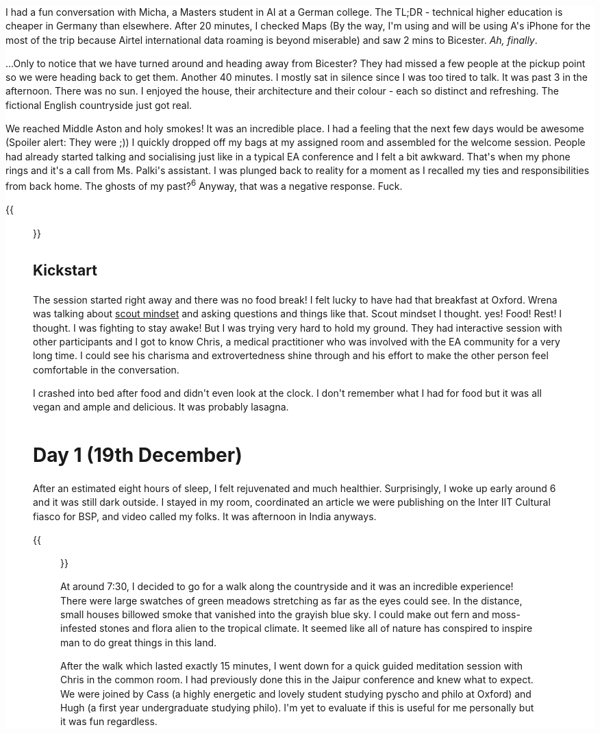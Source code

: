 I had a fun conversation with Micha, a Masters student in AI at a German college. The TL;DR - technical higher education is cheaper in Germany than elsewhere. After 20 minutes, I checked Maps (By the way, I'm using and will be using A's iPhone for the most of the trip because Airtel international data roaming is beyond miserable) and saw 2 mins to Bicester. _Ah, finally_. 

...Only to notice that we have turned around and heading away from Bicester? They had missed a few people at the pickup point so we were heading back to get them. Another 40 minutes. I mostly sat in silence since I was too tired to talk. It was past 3 in the afternoon. There was no sun. I enjoyed the house, their architecture and their colour - each so distinct and refreshing. The fictional English countryside just got real. 

We reached Middle Aston and holy smokes! It was an incredible place. I had a feeling that the next few days would be awesome (Spoiler alert: They were ;)) I quickly dropped off my bags at my assigned room and assembled for the welcome session. People had already started talking and socialising just like in a typical EA conference and I felt a bit awkward. That's when my phone rings and it's a call from Ms. Palki's assistant. I was plunged back to reality for a moment as I recalled my ties and responsibilities from back home. The ghosts of my past?<sup>6</sup> Anyway, that was a negative response. Fuck. 

{{<figure src="/img/uk1/3.jpeg" width="500px" caption="Middle Aston House, view by the lake, 21st December, 2023">}}

## Kickstart

The session started right away and there was no food break! I felt lucky to have had that breakfast at Oxford. Wrena was talking about [scout mindset][7] and asking questions and things like that. Scout mindset I thought. yes! Food! Rest! I thought. I was fighting to stay awake! But I was trying very hard to hold my ground. They had interactive session with other participants and I got to know Chris, a medical practitioner who was involved with the EA community for a very long time. I could see his charisma and extrovertedness shine through and his effort to make the other person feel comfortable in the conversation. 

I crashed into bed after food and didn't even look at the clock. I don't remember what I had for food but it was all vegan and ample and delicious. It was probably lasagna. 

# Day 1 (19th December)

After an estimated eight hours of sleep, I felt rejuvenated and much healthier. Surprisingly, I woke up early around 6 and it was still dark outside. I stayed in my room, coordinated an article we were publishing on the Inter IIT Cultural fiasco for BSP, and video called my folks. It was afternoon in India anyways. 

{{<figure src="/img/uk1/4.jpeg" caption="The Bicester countryside, 19th December 2023" >}}


At around 7:30, I decided to go for a walk along the countryside and it was an incredible experience! There were large swatches of green meadows stretching as far as the eyes could see. In the distance, small houses billowed smoke that vanished into the grayish blue sky. I could make out fern and moss-infested stones and flora alien to the tropical climate. It seemed like all of nature has conspired to inspire man to do great things in this land. 

After the walk which lasted exactly 15 minutes, I went down for a quick guided meditation session with Chris in the common room. I had previously done this in the Jaipur conference and knew what to expect. We were joined by Cass (a highly energetic and lovely student studying pyscho and philo at Oxford) and Hugh (a first year undergraduate studying philo). I'm yet to evaluate if this is useful for me personally but it was fun regardless. 


[0]: https://enroute.aircanada.com/en/aviation/airport-signs/
[1]: /post/hacking-wordle-blitz
[3]: https://course.aisafetyfundamentals.com/alignment
[4]: https://aisafetyfundamentals.com/ais-careers-fellowship-iit
[5]: https://statues.vanderkrogt.net/object.php?webpage=ST&record=gbse161
[6]: https://www.middleastonhouse.com/
[7]: https://forum.effectivealtruism.org/posts/HDAXztEbjJsyHLKP7/outline-of-galef-s-scout-mindset
[10]: https://en.wikipedia.org/wiki/Principal%E2%80%93agent_problem
[11]: https://www.google.com/maps/place/London,+OH+43140,+USA/@39.890533,-83.43446,13z/data=!3m1!4b1!4m6!3m5!1s0x8838a597e804133f:0xd6af5c9037897f38!8m2!3d39.8864493!4d-83.4482529!16zL20vMGIyc20?entry=ttu
[12]: /post/stories-from-the-underground-part-2/